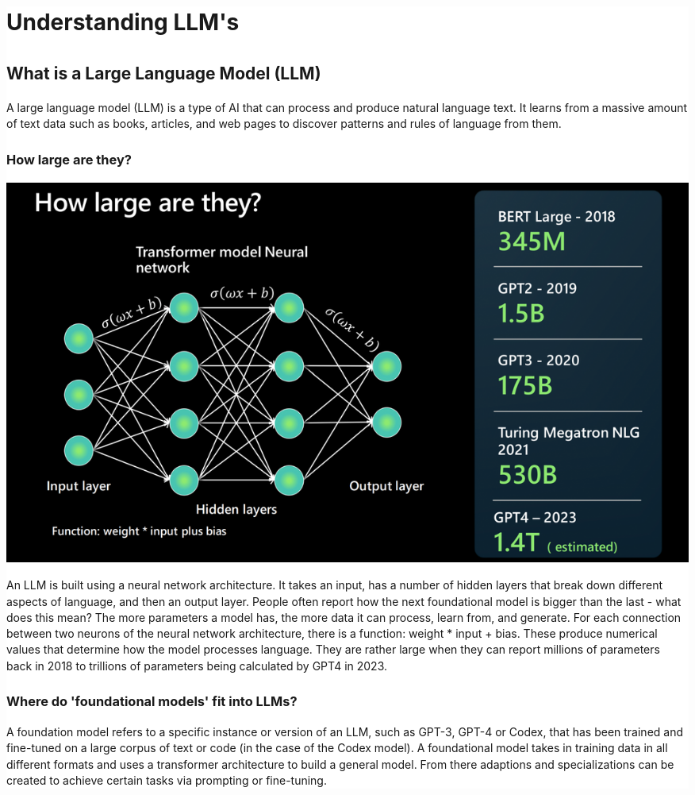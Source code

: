 # Understanding LLM's

## What is a Large Language Model (LLM)
A large language model (LLM) is a type of AI that can process and produce natural language text. It learns from a massive amount of text data such as books, articles, and web pages to discover patterns and rules of language from them. 

### How large are they? 
![Alt Text](images/llm-001.png)

An LLM is built using a neural network architecture. It takes an input, has a number of hidden layers that break down different aspects of language, and then an output layer. People often report how the next foundational model is bigger than the last - what does this mean? The more parameters a model has, the more data it can process, learn from, and generate. For each connection between two neurons of the neural network architecture, there is a function: weight * input + bias.  These produce numerical values that determine how the model processes language. They are rather large when they can report millions of parameters back in 2018 to trillions of parameters being calculated by GPT4 in 2023.

### Where do 'foundational models' fit into LLMs?
A foundation model refers to a specific instance or version of an LLM, such as GPT-3, GPT-4 or Codex, that has been trained and fine-tuned on a large corpus of text or code (in the case of the Codex model). A foundational model takes in training data in all different formats and uses a transformer architecture to build a general model. From there adaptions and specializations can be created to achieve certain tasks via prompting or fine-tuning.
